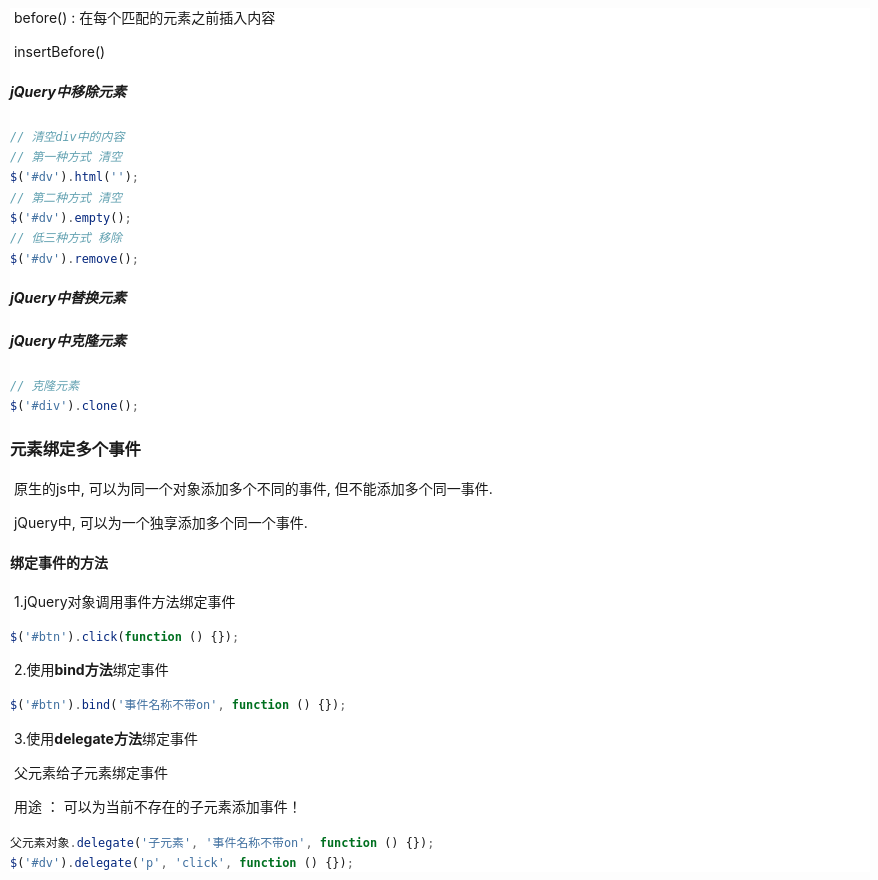 ​	before() : 在每个匹配的元素之前插入内容

​	insertBefore()

##### jQuery中移除元素

```js
// 清空div中的内容
// 第一种方式 清空 
$('#dv').html(''); 
// 第二种方式 清空
$('#dv').empty();
// 低三种方式 移除
$('#dv').remove();
```

##### jQuery中替换元素



##### jQuery中克隆元素

```js
// 克隆元素
$('#div').clone();
```



### 元素绑定多个事件

​	原生的js中, 可以为同一个对象添加多个不同的事件, 但不能添加多个同一事件.

​	jQuery中, 可以为一个独享添加多个同一个事件.



#### 绑定事件的方法 

​	1.jQuery对象调用事件方法绑定事件

```js
$('#btn').click(function () {});
```

​	2.使用**bind方法**绑定事件

```js
$('#btn').bind('事件名称不带on', function () {});
```

​	3.使用**delegate方法**绑定事件

​	父元素给子元素绑定事件

​	用途 ： 可以为当前不存在的子元素添加事件！

```js
父元素对象.delegate('子元素', '事件名称不带on', function () {});
$('#dv').delegate('p', 'click', function () {});
```
